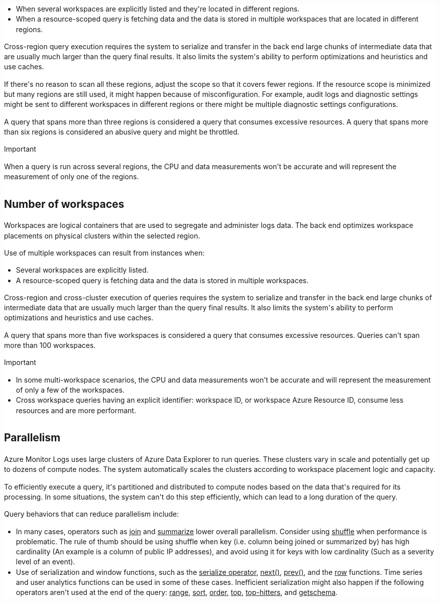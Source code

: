 - When several workspaces are explicitly listed and they're located in different regions.
- When a resource-scoped query is fetching data and the data is stored in multiple workspaces that are located in different regions.

Cross-region query execution requires the system to serialize and transfer in the back end large chunks of intermediate data that are usually much larger than the query final results. It also limits the system's ability to perform optimizations and heuristics and use caches.

If there's no reason to scan all these regions, adjust the scope so that it covers fewer regions. If the resource scope is minimized but many regions are still used, it might happen because of misconfiguration. For example, audit logs and diagnostic settings might be sent to different workspaces in different regions or there might be multiple diagnostic settings configurations.

A query that spans more than three regions is considered a query that consumes excessive resources. A query that spans more than six regions is considered an abusive query and might be throttled.

> [!IMPORTANT]
> When a query is run across several regions, the CPU and data measurements won't be accurate and will represent the measurement of only one of the regions.

## Number of workspaces
Workspaces are logical containers that are used to segregate and administer logs data. The back end optimizes workspace placements on physical clusters within the selected region.

Use of multiple workspaces can result from instances when:

- Several workspaces are explicitly listed.
- A resource-scoped query is fetching data and the data is stored in multiple workspaces.

Cross-region and cross-cluster execution of queries requires the system to serialize and transfer in the back end large chunks of intermediate data that are usually much larger than the query final results. It also limits the system's ability to perform optimizations and heuristics and use caches.

A query that spans more than five workspaces is considered a query that consumes excessive resources. Queries can't span more than 100 workspaces.

> [!IMPORTANT]
> - In some multi-workspace scenarios, the CPU and data measurements won't be accurate and will represent the measurement of only a few of the workspaces.
> - Cross workspace queries having an explicit identifier: workspace ID, or workspace Azure Resource ID, consume less resources and are more performant. 

## Parallelism
Azure Monitor Logs uses large clusters of Azure Data Explorer to run queries. These clusters vary in scale and potentially get up to dozens of compute nodes. The system automatically scales the clusters according to workspace placement logic and capacity.

To efficiently execute a query, it's partitioned and distributed to compute nodes based on the data that's required for its processing. In some situations, the system can't do this step efficiently, which can lead to a long duration of the query.

Query behaviors that can reduce parallelism include:

- In many cases, operators such as [join](/azure/kusto/query/joinoperator?pivots=azuremonitor) and [summarize](/azure/kusto/query/summarizeoperator?pivots=azuremonitor) lower overall parallelism. Consider using [shuffle](/azure/kusto/query/shufflequery?pivots=azuremonitor) when performance is problematic. The rule of thumb should be using shuffle when key (i.e. column being joined or summarized by) has high cardinality (An example is a column of public IP addresses), and avoid using it for keys with low cardinality (Such as a severity level of an event).
- Use of serialization and window functions, such as the [serialize operator](/azure/kusto/query/serializeoperator), [next()](/azure/kusto/query/nextfunction), [prev()](/azure/kusto/query/prevfunction), and the [row](/azure/kusto/query/rowcumsumfunction) functions. Time series and user analytics functions can be used in some of these cases. Inefficient serialization might also happen if the following operators aren't used at the end of the query: [range](/azure/kusto/query/rangeoperator), [sort](/azure/data-explorer/kusto/query/sort-operator), [order](/azure/kusto/query/orderoperator), [top](/azure/kusto/query/topoperator), [top-hitters](/azure/kusto/query/tophittersoperator), and [getschema](/azure/kusto/query/getschemaoperator).